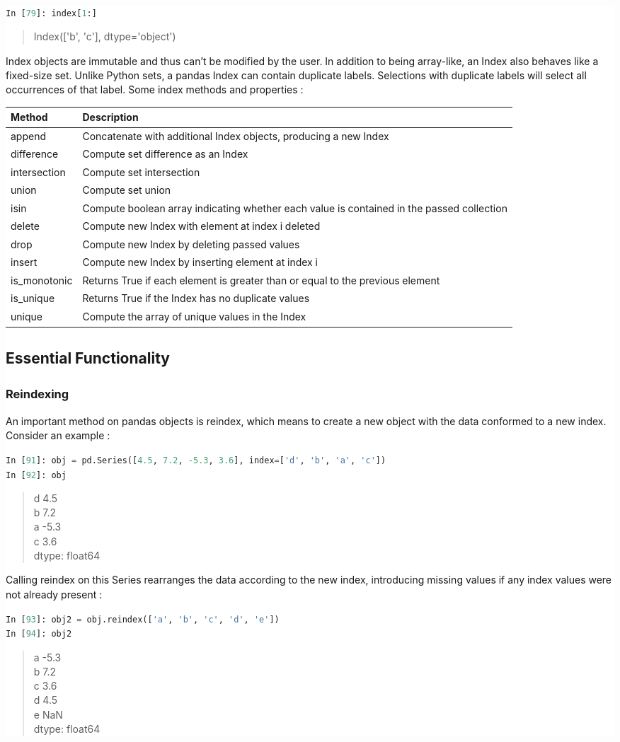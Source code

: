 ```python
In [79]: index[1:]
```
> Index(['b', 'c'], dtype='object')

Index objects are immutable and thus can’t be modified by the user. In addition to being array-like, an Index also behaves like a fixed-size set. Unlike Python sets, a pandas Index can contain duplicate labels. Selections with duplicate labels will select all occurrences of that label. Some index methods and properties :

| Method        | Description          |
|:-------------|:------------------|
| append | Concatenate with additional Index objects, producing a new Index |
| difference | Compute set difference as an Index |
| intersection | Compute set intersection |
| union | Compute set union |
| isin | Compute boolean array indicating whether each value is contained in the passed collection |
| delete | Compute new Index with element at index i deleted |
| drop | Compute new Index by deleting passed values |
| insert | Compute new Index by inserting element at index i |
| is_monotonic | Returns True if each element is greater than or equal to the previous element |
| is_unique | Returns True if the Index has no duplicate values |
| unique | Compute the array of unique values in the Index |

## Essential Functionality

### Reindexing

An important method on pandas objects is reindex, which means to create a new object with the data conformed to a new index. Consider an example :

```python
In [91]: obj = pd.Series([4.5, 7.2, -5.3, 3.6], index=['d', 'b', 'a', 'c'])
In [92]: obj
```
> d    4.5<br>
> b    7.2<br>
> a   -5.3<br>
> c    3.6<br>
> dtype: float64

Calling reindex on this Series rearranges the data according to the new index, introducing missing values if any index values were not already present :

```python
In [93]: obj2 = obj.reindex(['a', 'b', 'c', 'd', 'e'])
In [94]: obj2
```
> a   -5.3<br>
> b    7.2<br>
> c    3.6<br>
> d    4.5<br>
> e    NaN<br>
> dtype: float64
